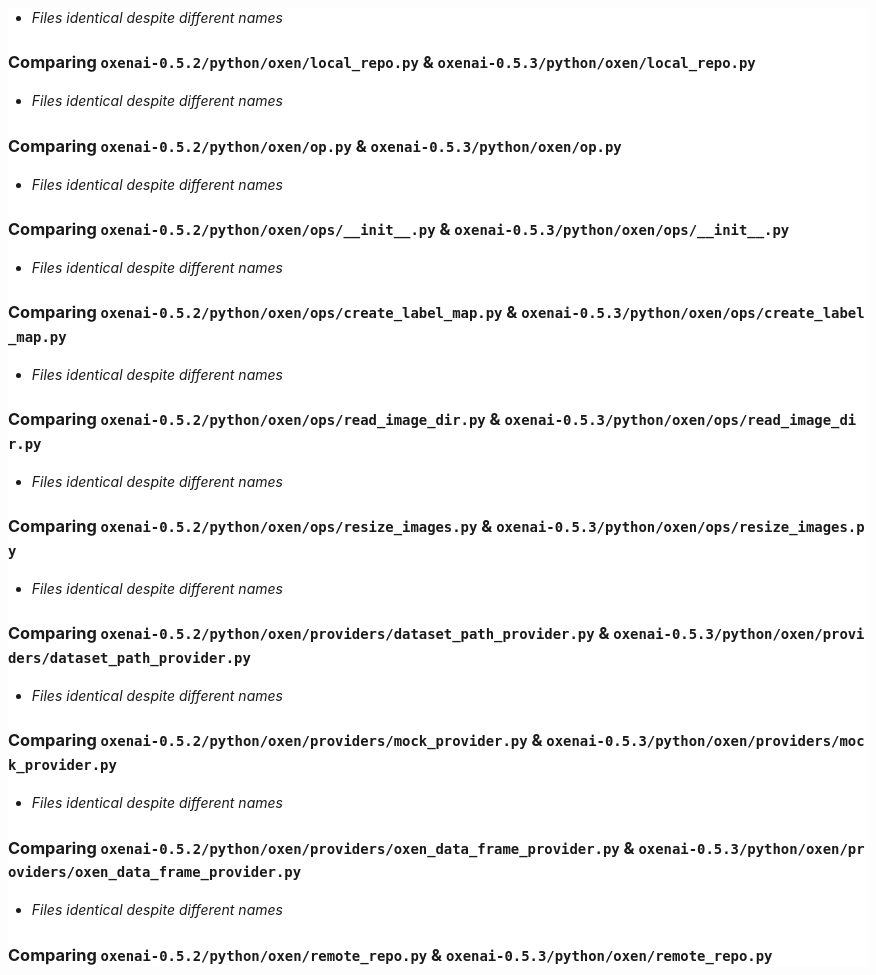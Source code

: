  * *Files identical despite different names*

### Comparing `oxenai-0.5.2/python/oxen/local_repo.py` & `oxenai-0.5.3/python/oxen/local_repo.py`

 * *Files identical despite different names*

### Comparing `oxenai-0.5.2/python/oxen/op.py` & `oxenai-0.5.3/python/oxen/op.py`

 * *Files identical despite different names*

### Comparing `oxenai-0.5.2/python/oxen/ops/__init__.py` & `oxenai-0.5.3/python/oxen/ops/__init__.py`

 * *Files identical despite different names*

### Comparing `oxenai-0.5.2/python/oxen/ops/create_label_map.py` & `oxenai-0.5.3/python/oxen/ops/create_label_map.py`

 * *Files identical despite different names*

### Comparing `oxenai-0.5.2/python/oxen/ops/read_image_dir.py` & `oxenai-0.5.3/python/oxen/ops/read_image_dir.py`

 * *Files identical despite different names*

### Comparing `oxenai-0.5.2/python/oxen/ops/resize_images.py` & `oxenai-0.5.3/python/oxen/ops/resize_images.py`

 * *Files identical despite different names*

### Comparing `oxenai-0.5.2/python/oxen/providers/dataset_path_provider.py` & `oxenai-0.5.3/python/oxen/providers/dataset_path_provider.py`

 * *Files identical despite different names*

### Comparing `oxenai-0.5.2/python/oxen/providers/mock_provider.py` & `oxenai-0.5.3/python/oxen/providers/mock_provider.py`

 * *Files identical despite different names*

### Comparing `oxenai-0.5.2/python/oxen/providers/oxen_data_frame_provider.py` & `oxenai-0.5.3/python/oxen/providers/oxen_data_frame_provider.py`

 * *Files identical despite different names*

### Comparing `oxenai-0.5.2/python/oxen/remote_repo.py` & `oxenai-0.5.3/python/oxen/remote_repo.py`
